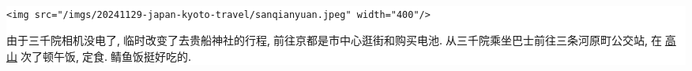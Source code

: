     <img src="/imgs/20241129-japan-kyoto-travel/sanqianyuan.jpeg" width="400"/>
</center>

由于三千院相机没电了, 临时改变了去贵船神社的行程, 前往京都是市中心逛街和购买电池.
从三千院乘坐巴士前往三条河原町公交站, 在 [高山](https://maps.app.goo.gl/Pag2De5DrhcNNLdR9) 次了顿午饭, 定食. 鲭鱼饭挺好吃的.

<center class="half">